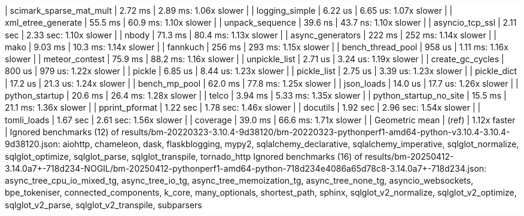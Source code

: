 | scimark_sparse_mat_mult  | 2.72 ms                                                     | 2.89 ms: 1.06x slower                                                       |
| logging_simple           | 6.22 us                                                     | 6.65 us: 1.07x slower                                                       |
| xml_etree_generate       | 55.5 ms                                                     | 60.9 ms: 1.10x slower                                                       |
| unpack_sequence          | 39.6 ns                                                     | 43.7 ns: 1.10x slower                                                       |
| asyncio_tcp_ssl          | 2.11 sec                                                    | 2.33 sec: 1.10x slower                                                      |
| nbody                    | 71.3 ms                                                     | 80.4 ms: 1.13x slower                                                       |
| async_generators         | 222 ms                                                      | 252 ms: 1.14x slower                                                        |
| mako                     | 9.03 ms                                                     | 10.3 ms: 1.14x slower                                                       |
| fannkuch                 | 256 ms                                                      | 293 ms: 1.15x slower                                                        |
| bench_thread_pool        | 958 us                                                      | 1.11 ms: 1.16x slower                                                       |
| meteor_contest           | 75.9 ms                                                     | 88.2 ms: 1.16x slower                                                       |
| unpickle_list            | 2.71 us                                                     | 3.24 us: 1.19x slower                                                       |
| create_gc_cycles         | 800 us                                                      | 979 us: 1.22x slower                                                        |
| pickle                   | 6.85 us                                                     | 8.44 us: 1.23x slower                                                       |
| pickle_list              | 2.75 us                                                     | 3.39 us: 1.23x slower                                                       |
| pickle_dict              | 17.2 us                                                     | 21.3 us: 1.24x slower                                                       |
| bench_mp_pool            | 62.0 ms                                                     | 77.8 ms: 1.25x slower                                                       |
| json_loads               | 14.0 us                                                     | 17.7 us: 1.26x slower                                                       |
| python_startup           | 20.6 ms                                                     | 26.4 ms: 1.28x slower                                                       |
| telco                    | 3.94 ms                                                     | 5.33 ms: 1.35x slower                                                       |
| python_startup_no_site   | 15.5 ms                                                     | 21.1 ms: 1.36x slower                                                       |
| pprint_pformat           | 1.22 sec                                                    | 1.78 sec: 1.46x slower                                                      |
| docutils                 | 1.92 sec                                                    | 2.96 sec: 1.54x slower                                                      |
| tomli_loads              | 1.67 sec                                                    | 2.61 sec: 1.56x slower                                                      |
| coverage                 | 39.0 ms                                                     | 66.6 ms: 1.71x slower                                                       |
| Geometric mean           | (ref)                                                       | 1.12x faster                                                                |
Ignored benchmarks (12) of results/bm-20220323-3.10.4-9d38120/bm-20220323-pythonperf1-amd64-python-v3.10.4-3.10.4-9d38120.json: aiohttp, chameleon, dask, flaskblogging, mypy2, sqlalchemy_declarative, sqlalchemy_imperative, sqlglot_normalize, sqlglot_optimize, sqlglot_parse, sqlglot_transpile, tornado_http
Ignored benchmarks (16) of results/bm-20250412-3.14.0a7+-718d234-NOGIL/bm-20250412-pythonperf1-amd64-python-718d234e4086a65d78c8-3.14.0a7+-718d234.json: async_tree_cpu_io_mixed_tg, async_tree_io_tg, async_tree_memoization_tg, async_tree_none_tg, asyncio_websockets, bpe_tokeniser, connected_components, k_core, many_optionals, shortest_path, sphinx, sqlglot_v2_normalize, sqlglot_v2_optimize, sqlglot_v2_parse, sqlglot_v2_transpile, subparsers
